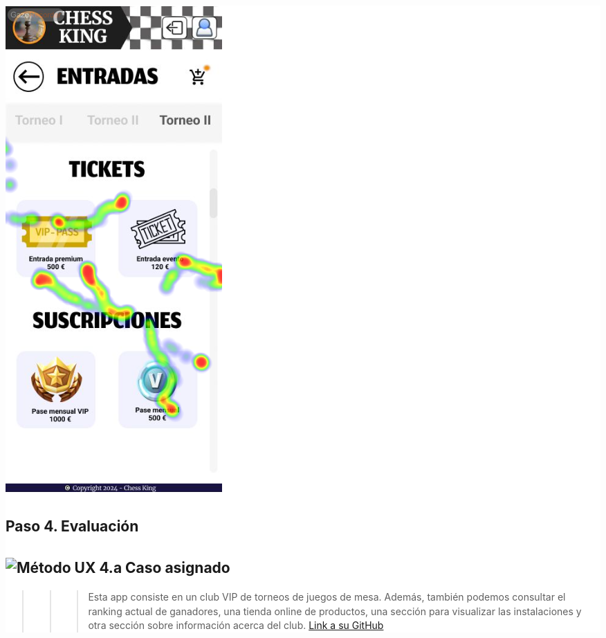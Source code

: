 ![Resultado2](P4/2.EyeTracking/ChessKing/GeneralTienda/4.png)  



## Paso 4. Evaluación 


![Método UX](img/ABtesting.png) 4.a Caso asignado
----


>>>Esta app consiste en un club VIP de torneos de juegos de mesa. Además, también podemos consultar el ranking actual de ganadores, una tienda online de productos, una sección para visualizar las instalaciones y otra sección sobre información acerca del club. [Link a su GitHub](https://github.com/jseg380/DIU)


